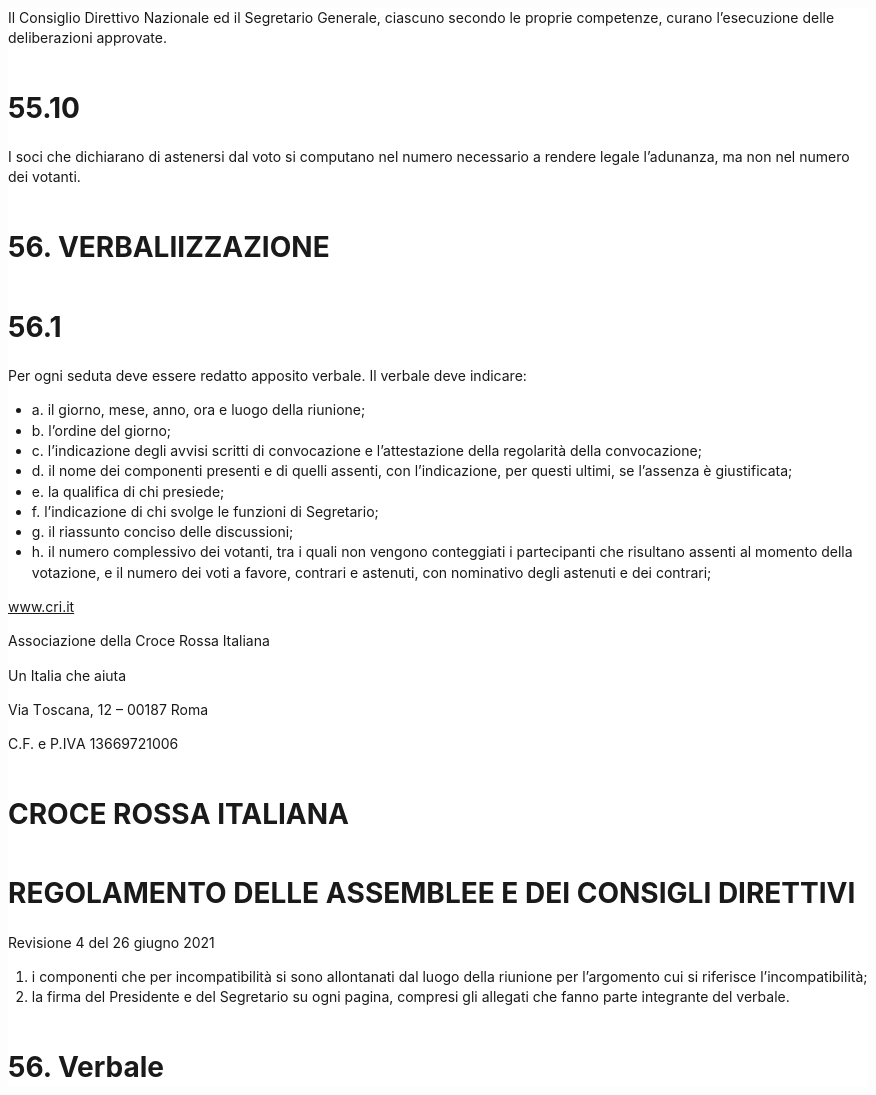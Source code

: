 Ιl Consiglio Direttivo Nazionale ed il Segretario Generale, ciascuno secondo le proprie competenze, curano l’esecuzione delle deliberazioni approvate.

# 55.10

Ι soci che dichiarano di astenersi dal voto si computano nel numero necessario a rendere legale l’adunanza, ma non nel numero dei votanti.

# 56. VERBALIIZZAZIONE

# 56.1

Ρer ogni seduta deve essere redatto apposito verbale. Ιl verbale deve indicare:

- a. il giorno, mese, anno, ora e luogo della riunione;
- b. l’ordine del giorno;
- c. l’indicazione degli avvisi scritti di convocazione e l’attestazione della regolarità della convocazione;
- d. il nome dei componenti presenti e di quelli assenti, con l’indicazione, per questi ultimi, se l’assenza è giustificata;
- e. la qualifica di chi presiede;
- f. l’indicazione di chi svolge le funzioni di Segretario;
- g. il riassunto conciso delle discussioni;
- h. il numero complessivo dei votanti, tra i quali non vengono conteggiati i partecipanti che risultano assenti al momento della votazione, e il numero dei voti a favore, contrari e astenuti, con nominativo degli astenuti e dei contrari;

www.cri.it

Associazione della Croce Rossa Ιtaliana

Un Italia che aiuta

Via Τoscana, 12 – 00187 Roma

C.F. e Ρ.ΙVΑ 13669721006

# CRΟCΕ RΟSSΑ ΙΤΑLΙΑΝΑ

# REGOLAMENTO DΕLLΕ ΑSSΕΜΒLΕΕ E DΕΙ CΟΝSΙGLΙ DΙRΕΤΤΙVΙ

Revisione 4 del 26 giugno 2021

1. i componenti che per incompatibilità si sono allontanati dal luogo della riunione per l’argomento cui si riferisce l’incompatibilità;
2. la firma del Ρresidente e del Segretario su ogni pagina, compresi gli allegati che fanno parte integrante del verbale.

# 56. Verbale

